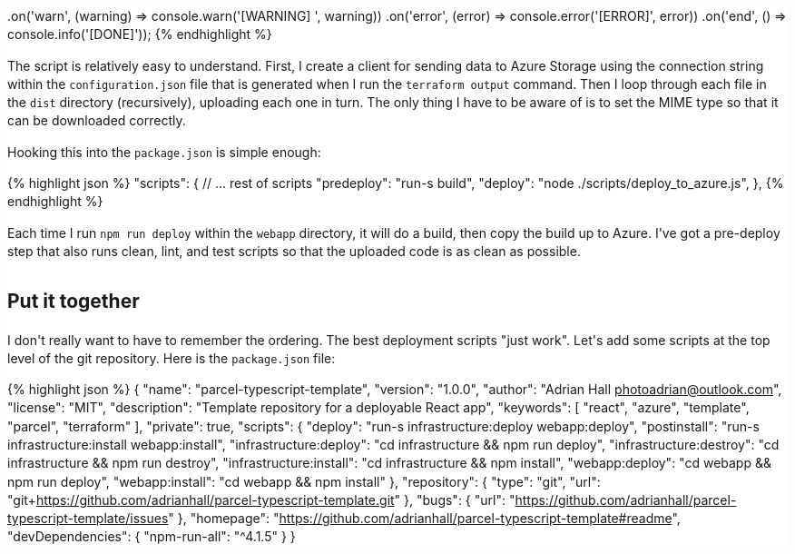   .on('warn', (warning) => console.warn('[WARNING] ', warning))
  .on('error', (error) => console.error('[ERROR]', error))
  .on('end', () => console.info('[DONE]'));
{% endhighlight %}

The script is relatively easy to understand.  First, I create a client for sending data to Azure Storage using the connection string within the `configuration.json` file that is generated when I run the `terraform output` command.  Then I loop through each file in the `dist` directory (recursively), uploading each one in turn.  The only thing I have to be aware of is to set the MIME type so that it can be downloaded correctly.

Hooking this into the `package.json` is simple enough:

{% highlight json %}
"scripts": {
  // ... rest of scripts
  "predeploy": "run-s build",
  "deploy": "node ./scripts/deploy_to_azure.js",
},
{% endhighlight %}

Each time I run `npm run deploy` within the `webapp` directory, it will do a build, then copy the build up to Azure.  I've got a pre-deploy step that also runs clean, lint, and test scripts so that the uploaded code is as clean as possible.

## Put it together

I don't really want to have to remember the ordering.  The best deployment scripts "just work".  Let's add some scripts at the top level of the git repository.  Here is the `package.json` file:

{% highlight json %}
{
  "name": "parcel-typescript-template",
  "version": "1.0.0",
  "author": "Adrian Hall <photoadrian@outlook.com>",
  "license": "MIT",
  "description": "Template repository for a deployable React app",
  "keywords": [
    "react",
    "azure",
    "template",
    "parcel",
    "terraform"
  ],
  "private": true,
  "scripts": {
    "deploy": "run-s infrastructure:deploy webapp:deploy",
    "postinstall": "run-s infrastructure:install webapp:install",
    "infrastructure:deploy": "cd infrastructure && npm run deploy",
    "infrastructure:destroy": "cd infrastructure && npm run destroy",
    "infrastructure:install": "cd infrastructure && npm install",
    "webapp:deploy": "cd webapp && npm run deploy",
    "webapp:install": "cd webapp && npm install"
  },
  "repository": {
    "type": "git",
    "url": "git+https://github.com/adrianhall/parcel-typescript-template.git"
  },
  "bugs": {
    "url": "https://github.com/adrianhall/parcel-typescript-template/issues"
  },
  "homepage": "https://github.com/adrianhall/parcel-typescript-template#readme",
  "devDependencies": {
    "npm-run-all": "^4.1.5"
  }
}